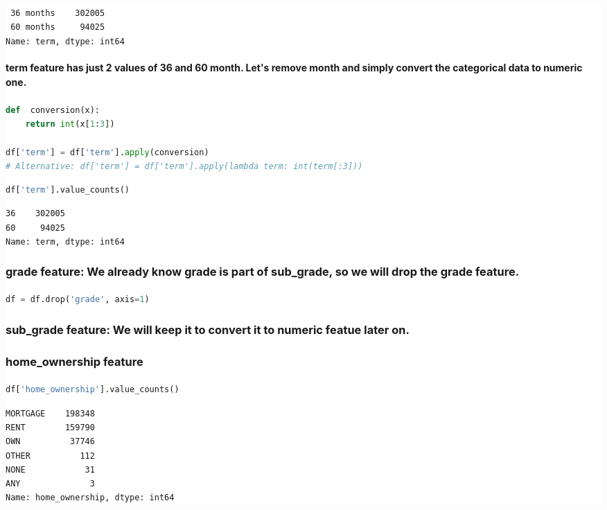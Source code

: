 


     36 months    302005
     60 months     94025
    Name: term, dtype: int64



#### term feature has just 2 values of 36 and 60 month. Let's remove month and simply convert the categorical data to numeric one.


```python
def  conversion(x):
    return int(x[1:3])

df['term'] = df['term'].apply(conversion)
# Alternative: df['term'] = df['term'].apply(lambda term: int(term[:3]))
```


```python
df['term'].value_counts()
```




    36    302005
    60     94025
    Name: term, dtype: int64



### grade feature: We already know grade is part of sub_grade, so we will drop the grade feature.


```python
df = df.drop('grade', axis=1)
```

### sub_grade feature: We will keep it to convert it to numeric featue later on.

### home_ownership feature


```python
df['home_ownership'].value_counts()
```




    MORTGAGE    198348
    RENT        159790
    OWN          37746
    OTHER          112
    NONE            31
    ANY              3
    Name: home_ownership, dtype: int64
